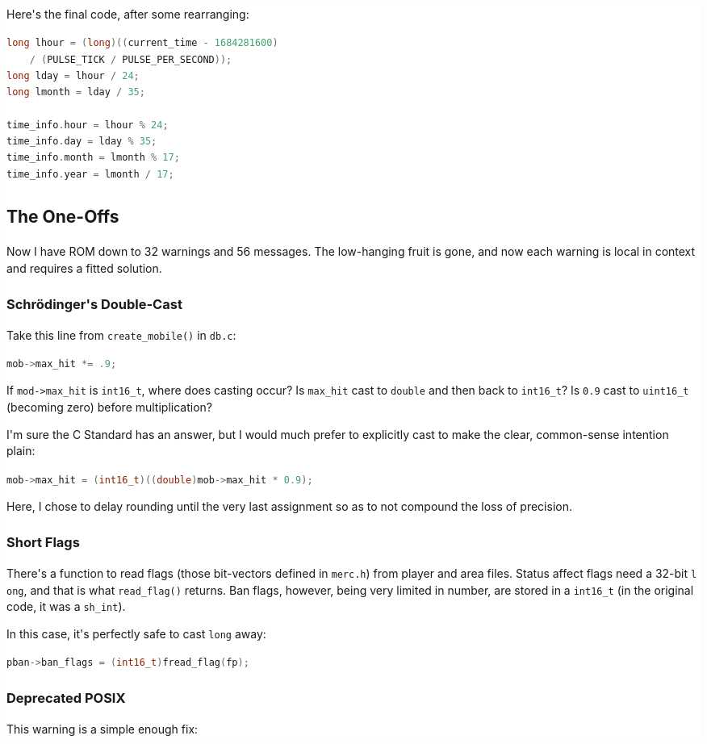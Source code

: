 Here's the final code, after some rearranging:

```c
long lhour = (long)((current_time - 1684281600) 
    / (PULSE_TICK / PULSE_PER_SECOND));
long lday = lhour / 24;
long lmonth = lday / 35;

time_info.hour = lhour % 24;
time_info.day = lday % 35;
time_info.month = lmonth % 17;
time_info.year = lmonth / 17;
```

## The One-Offs

Now I have ROM down to 32 warnings and 56 messages. The low-hanging fruit is gone, and now each warning is local in context and requires a fitted solution.

### Schr&ouml;dinger's Double-Cast

Take this line from `create_mobile()` in `db.c`:

```c
mob->max_hit *= .9;
```

If `mod->max_hit` is `int16_t`, where does casting occur? Is `max_hit` cast to `double` and then back to `int16_t`? Is `0.9` cast to `uint16_t` (becoming zero) before multiplication?

I'm sure the C Standard has an answer, but I would much prefer to explicitly cast to make the clear, common-sense intention plain:

```c
mob->max_hit = (int16_t)((double)mob->max_hit * 0.9);
```

Here, I chose to delay rounding until the very last assignment so as to not compound the loss of precision.

### Short Flags

There's a function to read flags (those bit-vectors defined in `merc.h`) from player and area files. Status affect flags need a 32-bit `long`, and that is what `read_flag()` returns. Ban flags, however, being very limited in number, are stored in a `int16_t` (in the original code, it was a `sh_int`).

In this case, it's perfectly safe to cast `long` away:

```c
pban->ban_flags = (int16_t)fread_flag(fp);
```

### Deprecated POSIX

This warning is a simple enough fix:
